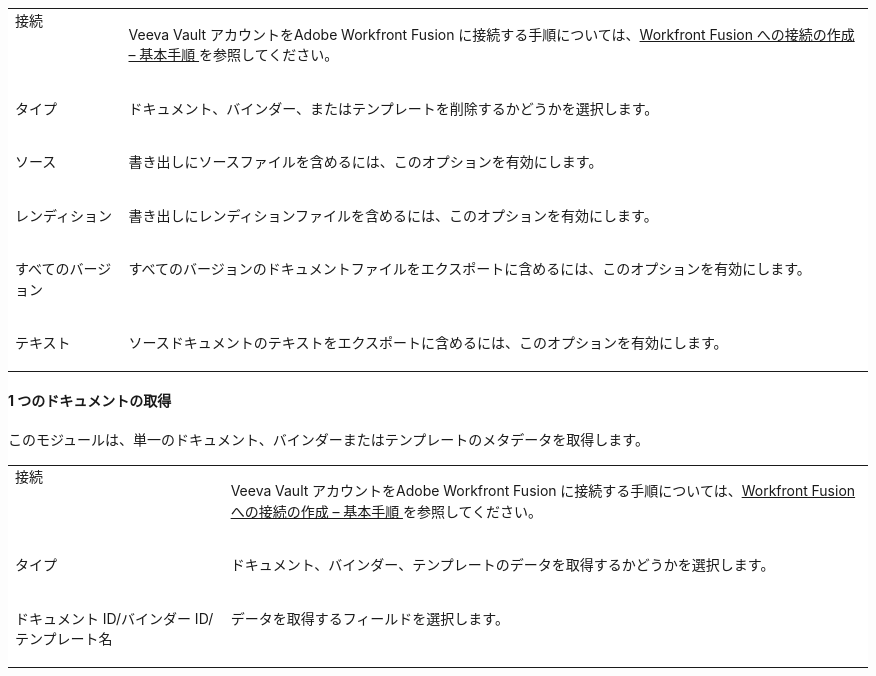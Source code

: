 <table style="table-layout:auto"> 
 <col> 
 <col> 
 <tbody> 
  <tr> 
   <td role="rowheader">接続 </td> 
   <td> <p>Veeva Vault アカウントをAdobe Workfront Fusion に接続する手順については、<a href="/help/workfront-fusion/create-scenarios/connect-to-apps/connect-to-fusion-general.md" class="MCXref xref" data-mc-variable-override="">Workfront Fusion への接続の作成 – 基本手順 </a> を参照してください。</p> </td> 
  </tr> 
  <tr> 
   <td role="rowheader"> <p>タイプ</p> </td> 
   <td> <p>ドキュメント、バインダー、またはテンプレートを削除するかどうかを選択します。</p> </td> 
  </tr> 
  <tr> 
   <td role="rowheader"><p>ソース</p> </td> 
   <td> <p>書き出しにソースファイルを含めるには、このオプションを有効にします。</p></td> 
  </tr> 
  <tr> 
   <td role="rowheader"><p>レンディション</p> </td> 
   <td> <p>書き出しにレンディションファイルを含めるには、このオプションを有効にします。</p></td> 
  </tr> 
  <tr> 
   <td role="rowheader"><p>すべてのバージョン</p> </td> 
   <td> <p>すべてのバージョンのドキュメントファイルをエクスポートに含めるには、このオプションを有効にします。</p></td> 
  </tr> 
  <tr> 
   <td role="rowheader"><p>テキスト</p> </td> 
   <td> <p>ソースドキュメントのテキストをエクスポートに含めるには、このオプションを有効にします。</p></td> 
  </tr> 
 </tbody> 
</table>

#### 1 つのドキュメントの取得

このモジュールは、単一のドキュメント、バインダーまたはテンプレートのメタデータを取得します。

<table style="table-layout:auto"> 
 <col> 
 <col> 
 <tbody> 
  <tr> 
   <td role="rowheader">接続 </td> 
   <td> <p>Veeva Vault アカウントをAdobe Workfront Fusion に接続する手順については、<a href="/help/workfront-fusion/create-scenarios/connect-to-apps/connect-to-fusion-general.md" class="MCXref xref" data-mc-variable-override="">Workfront Fusion への接続の作成 – 基本手順 </a> を参照してください。</p> </td> 
  </tr> 
  <tr> 
   <td role="rowheader"> <p>タイプ</p> </td> 
   <td> <p>ドキュメント、バインダー、テンプレートのデータを取得するかどうかを選択します。</p> </td> 
  </tr> 
  <tr> 
   <td role="rowheader"><p>ドキュメント ID/バインダー ID/テンプレート名</p> </td> 
   <td> <p>データを取得するフィールドを選択します。</td> 
  </tr> 
 </tbody> 
</table>
